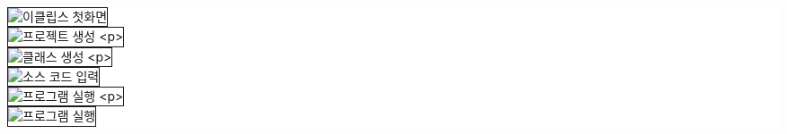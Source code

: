 </section>



<section typeof='http://purl.org/ontology/bibo/Slide'>
<img src='Slide55.png' alt='이클립스 첫화면
' title='Slide: 55' border='1'  width='85%%'/>





</section>



<section typeof='http://purl.org/ontology/bibo/Slide'>
<img src='Slide56.png' alt='프로젝트 생성

' title='Slide: 56' border='1'  width='85%%'/>





</section>



<section typeof='http://purl.org/ontology/bibo/Slide'>
<img src='Slide57.png' alt='클래스 생성

' title='Slide: 57' border='1'  width='85%%'/>





</section>



<section typeof='http://purl.org/ontology/bibo/Slide'>
<img src='Slide58.png' alt='소스 코드 입력
' title='Slide: 58' border='1'  width='85%%'/>





</section>



<section typeof='http://purl.org/ontology/bibo/Slide'>
<img src='Slide59.png' alt='프로그램 실행

' title='Slide: 59' border='1'  width='85%%'/>





</section>



<section typeof='http://purl.org/ontology/bibo/Slide'>
<img src='Slide60.png' alt='프로그램 실행
' title='Slide: 60' border='1'  width='85%%'/>
